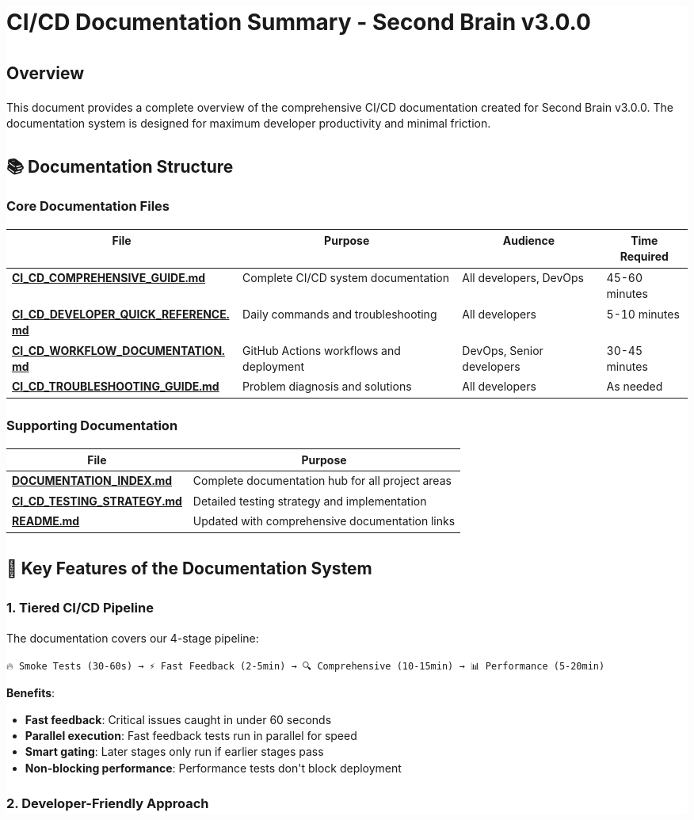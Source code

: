 # CI/CD Documentation Summary - Second Brain v3.0.0

## Overview

This document provides a complete overview of the comprehensive CI/CD documentation created for Second Brain v3.0.0. The documentation system is designed for maximum developer productivity and minimal friction.

## 📚 Documentation Structure

### Core Documentation Files

| File | Purpose | Audience | Time Required |
|------|---------|----------|---------------|
| **[CI_CD_COMPREHENSIVE_GUIDE.md](CI_CD_COMPREHENSIVE_GUIDE.md)** | Complete CI/CD system documentation | All developers, DevOps | 45-60 minutes |
| **[CI_CD_DEVELOPER_QUICK_REFERENCE.md](CI_CD_DEVELOPER_QUICK_REFERENCE.md)** | Daily commands and troubleshooting | All developers | 5-10 minutes |
| **[CI_CD_WORKFLOW_DOCUMENTATION.md](CI_CD_WORKFLOW_DOCUMENTATION.md)** | GitHub Actions workflows and deployment | DevOps, Senior developers | 30-45 minutes |
| **[CI_CD_TROUBLESHOOTING_GUIDE.md](CI_CD_TROUBLESHOOTING_GUIDE.md)** | Problem diagnosis and solutions | All developers | As needed |

### Supporting Documentation

| File | Purpose |
|------|---------|
| **[DOCUMENTATION_INDEX.md](DOCUMENTATION_INDEX.md)** | Complete documentation hub for all project areas |
| **[CI_CD_TESTING_STRATEGY.md](CI_CD_TESTING_STRATEGY.md)** | Detailed testing strategy and implementation |
| **[README.md](../README.md)** | Updated with comprehensive documentation links |

## 🎯 Key Features of the Documentation System

### 1. Tiered CI/CD Pipeline

The documentation covers our 4-stage pipeline:

```
🔥 Smoke Tests (30-60s) → ⚡ Fast Feedback (2-5min) → 🔍 Comprehensive (10-15min) → 📊 Performance (5-20min)
```

**Benefits**:
- **Fast feedback**: Critical issues caught in under 60 seconds
- **Parallel execution**: Fast feedback tests run in parallel for speed
- **Smart gating**: Later stages only run if earlier stages pass
- **Non-blocking performance**: Performance tests don't block deployment

### 2. Developer-Friendly Approach
